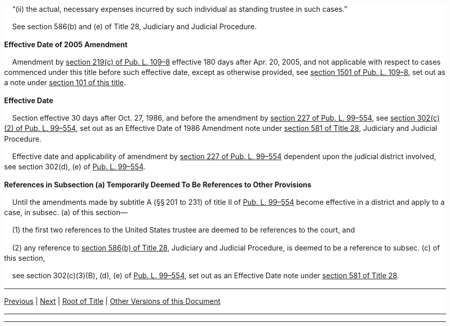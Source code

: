     “(ii) the actual, necessary expenses incurred by such individual as standing trustee in such cases.”

    See section 586(b) and (e) of Title 28, Judiciary and Judicial Procedure.

 __Effective Date of 2005 Amendment__ 

    Amendment by [section 219(c) of Pub. L. 109–8][/us/pl/109/8/s219/c] effective 180 days after Apr. 20, 2005, and not applicable with respect to cases commenced under this title before such effective date, except as otherwise provided, see [section 1501 of Pub. L. 109–8][/us/pl/109/8/s1501], set out as a note under [section 101 of this title][/us/usc/t11/s101].

 __Effective Date__ 

    Section effective 30 days after Oct. 27, 1986, and before the amendment by [section 227 of Pub. L. 99–554][/us/pl/99/554/s227], see [section 302(c)(2) of Pub. L. 99–554][/us/pl/99/554/s302/c/2], set out as an Effective Date of 1986 Amendment note under [section 581 of Title 28][/us/usc/t28/s581], Judiciary and Judicial Procedure.

    Effective date and applicability of amendment by [section 227 of Pub. L. 99–554][/us/pl/99/554/s227] dependent upon the judicial district involved, see section 302(d), (e) of [Pub. L. 99–554][/us/pl/99/554].

 __References in Subsection (a) Temporarily Deemed To Be References to Other Provisions__ 

    Until the amendments made by subtitle A (§§ 201 to 231) of title II of [Pub. L. 99–554][/us/pl/99/554] become effective in a district and apply to a case, in subsec. (a) of this section—

    (1) the first two references to the United States trustee are deemed to be references to the court, and

    (2) any reference to [section 586(b) of Title 28][/us/usc/t28/s586/b], Judiciary and Judicial Procedure, is deemed to be a reference to subsec. (c) of this section,

    see section 302(c)(3)(B), (d), (e) of [Pub. L. 99–554][/us/pl/99/554], set out as an Effective Date note under [section 581 of Title 28][/us/usc/t28/s581].

----------

[Previous](./../../../../..//us/usc/t11/ch12/schI/m__us_usc_t11_s1201.md) | [Next](./../../../../..//us/usc/t11/ch12/schI/m__us_usc_t11_s1203.md) | [Root of Title](./../../../../../) | [Other Versions of this Document](https://publicdocs.github.io/go/links?ns=uslm&ref=%2Fus%2Fusc%2Ft11%2Fs1202)

----------
----------

[/us/usc/t28/s586/b]: https://publicdocs.github.io/go/links?ns=uslm&ref=%2Fus%2Fusc%2Ft28%2Fs586%2Fb
[/us/usc/t11/s322]: https://publicdocs.github.io/go/links?ns=uslm&ref=%2Fus%2Fusc%2Ft11%2Fs322
[/us/pl/99/554]: https://publicdocs.github.io/go/links?ns=uslm&ref=%2Fus%2Fpl%2F99%2F554
[/us/stat/100/3103]: https://publicdocs.github.io/go/links?ns=uslm&ref=%2Fus%2Fstat%2F100%2F3103
[/us/pl/103/65/s1]: https://publicdocs.github.io/go/links?ns=uslm&ref=%2Fus%2Fpl%2F103%2F65%2Fs1
[/us/stat/107/311]: https://publicdocs.github.io/go/links?ns=uslm&ref=%2Fus%2Fstat%2F107%2F311
[/us/pl/105/277/s149/a]: https://publicdocs.github.io/go/links?ns=uslm&ref=%2Fus%2Fpl%2F105%2F277%2Fs149%2Fa
[/us/stat/112/2681-610]: https://publicdocs.github.io/go/links?ns=uslm&ref=%2Fus%2Fstat%2F112%2F2681-610
[/us/pl/106/5/s1/1]: https://publicdocs.github.io/go/links?ns=uslm&ref=%2Fus%2Fpl%2F106%2F5%2Fs1%2F1
[/us/stat/113/9]: https://publicdocs.github.io/go/links?ns=uslm&ref=%2Fus%2Fstat%2F113%2F9
[/us/pl/106/70/s1]: https://publicdocs.github.io/go/links?ns=uslm&ref=%2Fus%2Fpl%2F106%2F70%2Fs1
[/us/stat/113/1031]: https://publicdocs.github.io/go/links?ns=uslm&ref=%2Fus%2Fstat%2F113%2F1031
[/us/pl/107/8/s1]: https://publicdocs.github.io/go/links?ns=uslm&ref=%2Fus%2Fpl%2F107%2F8%2Fs1
[/us/stat/115/10]: https://publicdocs.github.io/go/links?ns=uslm&ref=%2Fus%2Fstat%2F115%2F10
[/us/pl/107/17/s1]: https://publicdocs.github.io/go/links?ns=uslm&ref=%2Fus%2Fpl%2F107%2F17%2Fs1
[/us/stat/115/151]: https://publicdocs.github.io/go/links?ns=uslm&ref=%2Fus%2Fstat%2F115%2F151
[/us/pl/107/170/s1]: https://publicdocs.github.io/go/links?ns=uslm&ref=%2Fus%2Fpl%2F107%2F170%2Fs1
[/us/stat/116/133]: https://publicdocs.github.io/go/links?ns=uslm&ref=%2Fus%2Fstat%2F116%2F133
[/us/pl/107/171/s10814/a]: https://publicdocs.github.io/go/links?ns=uslm&ref=%2Fus%2Fpl%2F107%2F171%2Fs10814%2Fa
[/us/stat/116/532]: https://publicdocs.github.io/go/links?ns=uslm&ref=%2Fus%2Fstat%2F116%2F532
[/us/pl/107/377/s2/a]: https://publicdocs.github.io/go/links?ns=uslm&ref=%2Fus%2Fpl%2F107%2F377%2Fs2%2Fa
[/us/stat/116/3115]: https://publicdocs.github.io/go/links?ns=uslm&ref=%2Fus%2Fstat%2F116%2F3115
[/us/pl/108/73/s2/a]: https://publicdocs.github.io/go/links?ns=uslm&ref=%2Fus%2Fpl%2F108%2F73%2Fs2%2Fa
[/us/stat/117/891]: https://publicdocs.github.io/go/links?ns=uslm&ref=%2Fus%2Fstat%2F117%2F891
[/us/pl/108/369/s2/a]: https://publicdocs.github.io/go/links?ns=uslm&ref=%2Fus%2Fpl%2F108%2F369%2Fs2%2Fa
[/us/stat/118/1749]: https://publicdocs.github.io/go/links?ns=uslm&ref=%2Fus%2Fstat%2F118%2F1749
[/us/pl/109/8/s219/c]: https://publicdocs.github.io/go/links?ns=uslm&ref=%2Fus%2Fpl%2F109%2F8%2Fs219%2Fc
[/us/stat/119/57]: https://publicdocs.github.io/go/links?ns=uslm&ref=%2Fus%2Fstat%2F119%2F57
[/us/pl/111/327/s2/a/38]: https://publicdocs.github.io/go/links?ns=uslm&ref=%2Fus%2Fpl%2F111%2F327%2Fs2%2Fa%2F38
[/us/stat/124/3561]: https://publicdocs.github.io/go/links?ns=uslm&ref=%2Fus%2Fstat%2F124%2F3561
[/us/usc/t11/s1201]: https://publicdocs.github.io/go/links?ns=uslm&ref=%2Fus%2Fusc%2Ft11%2Fs1201
[/us/pl/111/327/s2/a/38/A]: https://publicdocs.github.io/go/links?ns=uslm&ref=%2Fus%2Fpl%2F111%2F327%2Fs2%2Fa%2F38%2FA
[/us/pl/111/327/s2/a/38/B]: https://publicdocs.github.io/go/links?ns=uslm&ref=%2Fus%2Fpl%2F111%2F327%2Fs2%2Fa%2F38%2FB
[/us/pl/109/8/s219/c/1]: https://publicdocs.github.io/go/links?ns=uslm&ref=%2Fus%2Fpl%2F109%2F8%2Fs219%2Fc%2F1
[/us/pl/109/8/s219/c/2]: https://publicdocs.github.io/go/links?ns=uslm&ref=%2Fus%2Fpl%2F109%2F8%2Fs219%2Fc%2F2
[/us/pl/99/554/s227]: https://publicdocs.github.io/go/links?ns=uslm&ref=%2Fus%2Fpl%2F99%2F554%2Fs227
[/us/usc/t5/s5332]: https://publicdocs.github.io/go/links?ns=uslm&ref=%2Fus%2Fusc%2Ft5%2Fs5332

[/us/pl/109/8/s1501]: https://publicdocs.github.io/go/links?ns=uslm&ref=%2Fus%2Fpl%2F109%2F8%2Fs1501
[/us/usc/t11/s101]: https://publicdocs.github.io/go/links?ns=uslm&ref=%2Fus%2Fusc%2Ft11%2Fs101
[/us/pl/99/554/s302/c/2]: https://publicdocs.github.io/go/links?ns=uslm&ref=%2Fus%2Fpl%2F99%2F554%2Fs302%2Fc%2F2
[/us/usc/t28/s581]: https://publicdocs.github.io/go/links?ns=uslm&ref=%2Fus%2Fusc%2Ft28%2Fs581
[/us/usc/t28/s581]: https://publicdocs.github.io/go/links?ns=uslm&ref=%2Fus%2Fusc%2Ft28%2Fs581